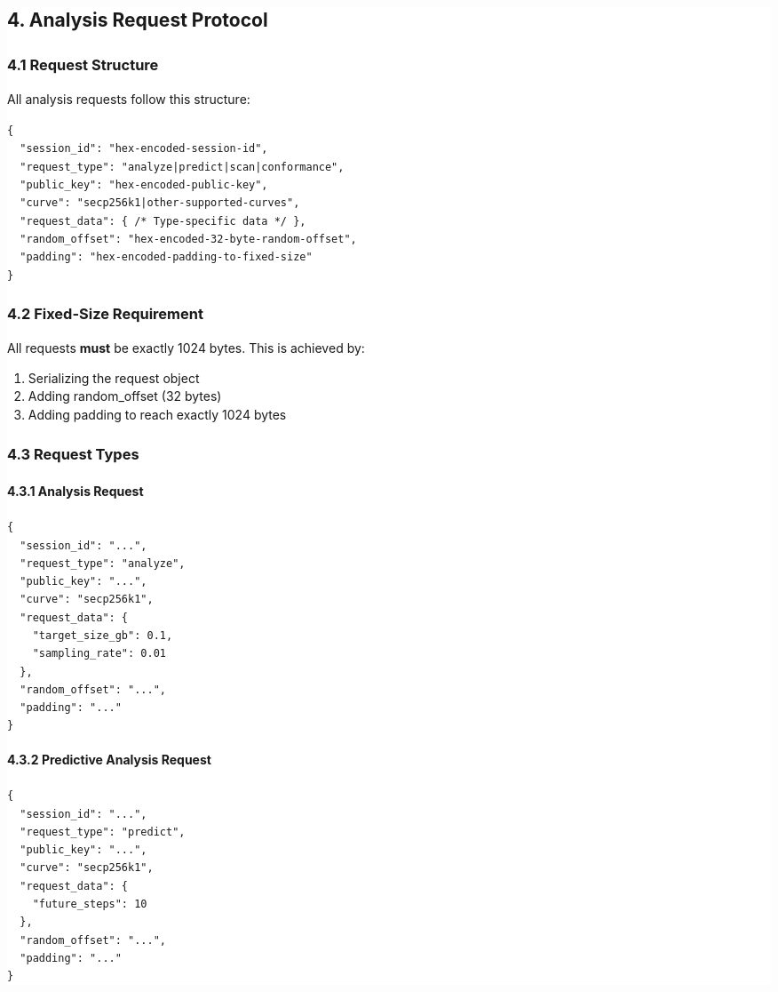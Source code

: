 ## 4. Analysis Request Protocol

### 4.1 Request Structure
All analysis requests follow this structure:

```
{
  "session_id": "hex-encoded-session-id",
  "request_type": "analyze|predict|scan|conformance",
  "public_key": "hex-encoded-public-key",
  "curve": "secp256k1|other-supported-curves",
  "request_data": { /* Type-specific data */ },
  "random_offset": "hex-encoded-32-byte-random-offset",
  "padding": "hex-encoded-padding-to-fixed-size"
}
```

### 4.2 Fixed-Size Requirement
All requests **must** be exactly 1024 bytes. This is achieved by:
1. Serializing the request object
2. Adding random_offset (32 bytes)
3. Adding padding to reach exactly 1024 bytes

### 4.3 Request Types

#### 4.3.1 Analysis Request
```
{
  "session_id": "...",
  "request_type": "analyze",
  "public_key": "...",
  "curve": "secp256k1",
  "request_data": {
    "target_size_gb": 0.1,
    "sampling_rate": 0.01
  },
  "random_offset": "...",
  "padding": "..."
}
```

#### 4.3.2 Predictive Analysis Request
```
{
  "session_id": "...",
  "request_type": "predict",
  "public_key": "...",
  "curve": "secp256k1",
  "request_data": {
    "future_steps": 10
  },
  "random_offset": "...",
  "padding": "..."
}
```
